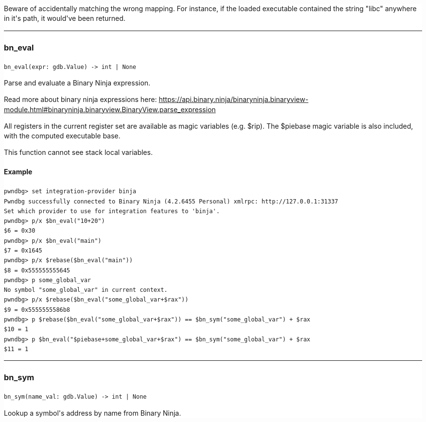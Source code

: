 Beware of accidentally matching the wrong mapping. For instance, if the loaded
executable contained the string "libc" anywhere in it's path, it would've been
returned.

----------

### **bn_eval**


``` {.python .no-copy}
bn_eval(expr: gdb.Value) -> int | None
```


Parse and evaluate a Binary Ninja expression.

Read more about binary ninja expressions here:
https://api.binary.ninja/binaryninja.binaryview-module.html#binaryninja.binaryview.BinaryView.parse_expression

All registers in the current register set are available as magic variables (e.g. $rip).
The $piebase magic variable is also included, with the computed executable base.

This function cannot see stack local variables.

#### Example
```
pwndbg> set integration-provider binja
Pwndbg successfully connected to Binary Ninja (4.2.6455 Personal) xmlrpc: http://127.0.0.1:31337
Set which provider to use for integration features to 'binja'.
pwndbg> p/x $bn_eval("10+20")
$6 = 0x30
pwndbg> p/x $bn_eval("main")
$7 = 0x1645
pwndbg> p/x $rebase($bn_eval("main"))
$8 = 0x555555555645
pwndbg> p some_global_var
No symbol "some_global_var" in current context.
pwndbg> p/x $rebase($bn_eval("some_global_var+$rax"))
$9 = 0x5555555586b8
pwndbg> p $rebase($bn_eval("some_global_var+$rax")) == $bn_sym("some_global_var") + $rax
$10 = 1
pwndbg> p $bn_eval("$piebase+some_global_var+$rax") == $bn_sym("some_global_var") + $rax
$11 = 1
```

----------

### **bn_sym**


``` {.python .no-copy}
bn_sym(name_val: gdb.Value) -> int | None
```


Lookup a symbol's address by name from Binary Ninja.
